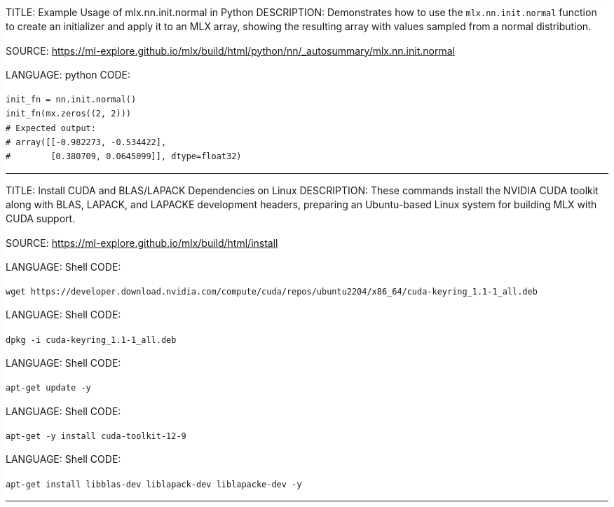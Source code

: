TITLE: Example Usage of mlx.nn.init.normal in Python
DESCRIPTION: Demonstrates how to use the `mlx.nn.init.normal` function to create an initializer and apply it to an MLX array, showing the resulting array with values sampled from a normal distribution.

SOURCE: https://ml-explore.github.io/mlx/build/html/python/nn/_autosummary/mlx.nn.init.normal

LANGUAGE: python
CODE:

```
init_fn = nn.init.normal()
init_fn(mx.zeros((2, 2)))
# Expected output:
# array([[-0.982273, -0.534422],
#        [0.380709, 0.0645099]], dtype=float32)
```

---

TITLE: Install CUDA and BLAS/LAPACK Dependencies on Linux
DESCRIPTION: These commands install the NVIDIA CUDA toolkit along with BLAS, LAPACK, and LAPACKE development headers, preparing an Ubuntu-based Linux system for building MLX with CUDA support.

SOURCE: https://ml-explore.github.io/mlx/build/html/install

LANGUAGE: Shell
CODE:

```
wget https://developer.download.nvidia.com/compute/cuda/repos/ubuntu2204/x86_64/cuda-keyring_1.1-1_all.deb
```

LANGUAGE: Shell
CODE:

```
dpkg -i cuda-keyring_1.1-1_all.deb
```

LANGUAGE: Shell
CODE:

```
apt-get update -y
```

LANGUAGE: Shell
CODE:

```
apt-get -y install cuda-toolkit-12-9
```

LANGUAGE: Shell
CODE:

```
apt-get install libblas-dev liblapack-dev liblapacke-dev -y
```

---